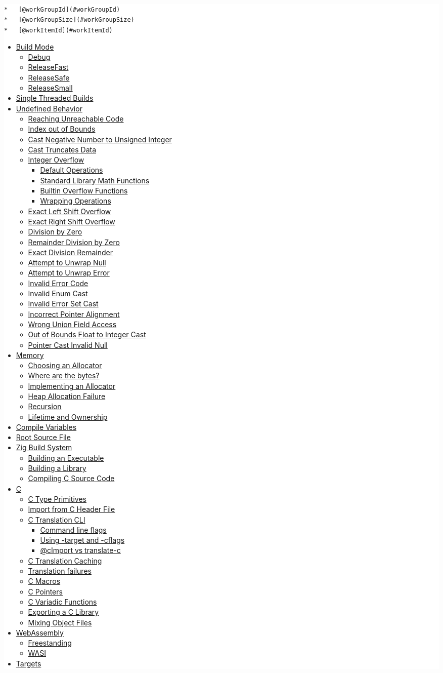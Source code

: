     *   [@workGroupId](#workGroupId)
    *   [@workGroupSize](#workGroupSize)
    *   [@workItemId](#workItemId)
*   [Build Mode](#Build-Mode)
    *   [Debug](#Debug)
    *   [ReleaseFast](#ReleaseFast)
    *   [ReleaseSafe](#ReleaseSafe)
    *   [ReleaseSmall](#ReleaseSmall)
*   [Single Threaded Builds](#Single-Threaded-Builds)
*   [Undefined Behavior](#Undefined-Behavior)
    *   [Reaching Unreachable Code](#Reaching-Unreachable-Code)
    *   [Index out of Bounds](#Index-out-of-Bounds)
    *   [Cast Negative Number to Unsigned Integer](#Cast-Negative-Number-to-Unsigned-Integer)
    *   [Cast Truncates Data](#Cast-Truncates-Data)
    *   [Integer Overflow](#Integer-Overflow)
        *   [Default Operations](#Default-Operations)
        *   [Standard Library Math Functions](#Standard-Library-Math-Functions)
        *   [Builtin Overflow Functions](#Builtin-Overflow-Functions)
        *   [Wrapping Operations](#Wrapping-Operations)
    *   [Exact Left Shift Overflow](#Exact-Left-Shift-Overflow)
    *   [Exact Right Shift Overflow](#Exact-Right-Shift-Overflow)
    *   [Division by Zero](#Division-by-Zero)
    *   [Remainder Division by Zero](#Remainder-Division-by-Zero)
    *   [Exact Division Remainder](#Exact-Division-Remainder)
    *   [Attempt to Unwrap Null](#Attempt-to-Unwrap-Null)
    *   [Attempt to Unwrap Error](#Attempt-to-Unwrap-Error)
    *   [Invalid Error Code](#Invalid-Error-Code)
    *   [Invalid Enum Cast](#Invalid-Enum-Cast)
    *   [Invalid Error Set Cast](#Invalid-Error-Set-Cast)
    *   [Incorrect Pointer Alignment](#Incorrect-Pointer-Alignment)
    *   [Wrong Union Field Access](#Wrong-Union-Field-Access)
    *   [Out of Bounds Float to Integer Cast](#Out-of-Bounds-Float-to-Integer-Cast)
    *   [Pointer Cast Invalid Null](#Pointer-Cast-Invalid-Null)
*   [Memory](#Memory)
    *   [Choosing an Allocator](#Choosing-an-Allocator)
    *   [Where are the bytes?](#Where-are-the-bytes)
    *   [Implementing an Allocator](#Implementing-an-Allocator)
    *   [Heap Allocation Failure](#Heap-Allocation-Failure)
    *   [Recursion](#Recursion)
    *   [Lifetime and Ownership](#Lifetime-and-Ownership)
*   [Compile Variables](#Compile-Variables)
*   [Root Source File](#Root-Source-File)
*   [Zig Build System](#Zig-Build-System)
    *   [Building an Executable](#Building-an-Executable)
    *   [Building a Library](#Building-a-Library)
    *   [Compiling C Source Code](#Compiling-C-Source-Code)
*   [C](#C)
    *   [C Type Primitives](#C-Type-Primitives)
    *   [Import from C Header File](#Import-from-C-Header-File)
    *   [C Translation CLI](#C-Translation-CLI)
        *   [Command line flags](#Command-line-flags)
        *   [Using -target and -cflags](#Using--target-and--cflags)
        *   [@cImport vs translate-c](#cImport-vs-translate-c)
    *   [C Translation Caching](#C-Translation-Caching)
    *   [Translation failures](#Translation-failures)
    *   [C Macros](#C-Macros)
    *   [C Pointers](#C-Pointers)
    *   [C Variadic Functions](#C-Variadic-Functions)
    *   [Exporting a C Library](#Exporting-a-C-Library)
    *   [Mixing Object Files](#Mixing-Object-Files)
*   [WebAssembly](#WebAssembly)
    *   [Freestanding](#Freestanding)
    *   [WASI](#WASI)
*   [Targets](#Targets)